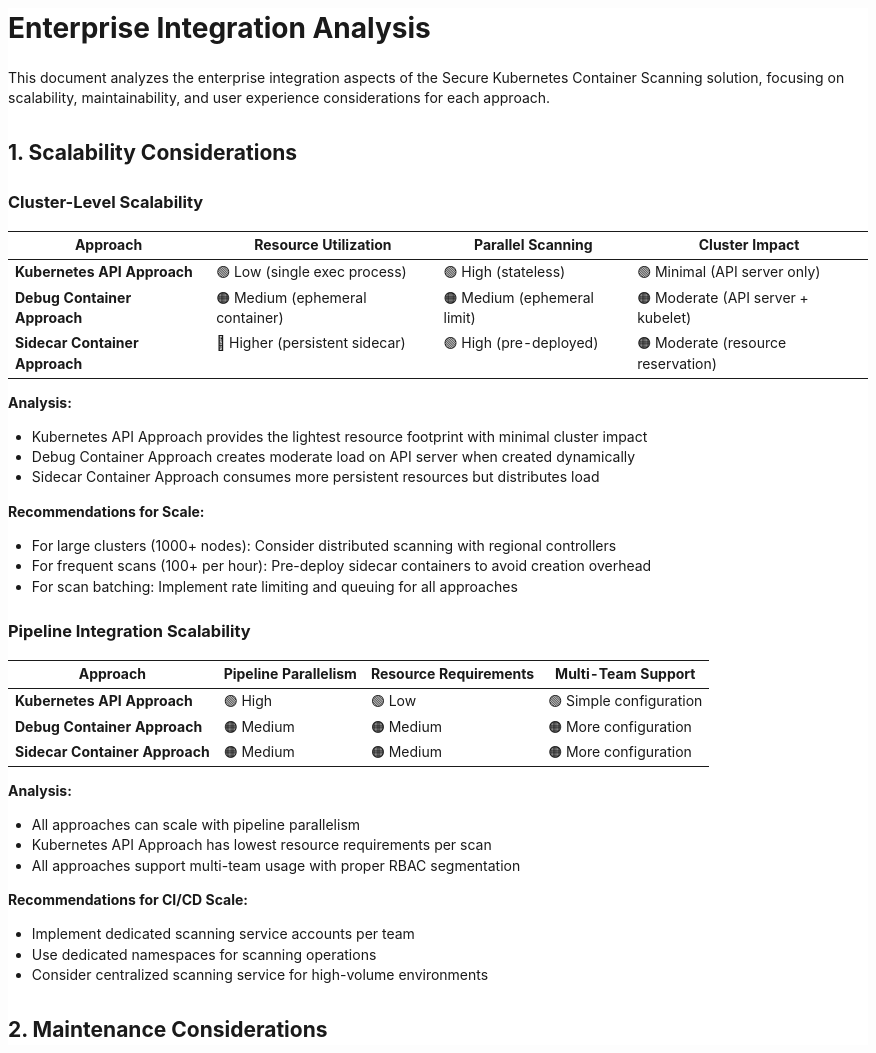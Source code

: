 # Enterprise Integration Analysis

This document analyzes the enterprise integration aspects of the Secure Kubernetes Container Scanning solution, focusing on scalability, maintainability, and user experience considerations for each approach.

## 1. Scalability Considerations

### Cluster-Level Scalability

| Approach | Resource Utilization | Parallel Scanning | Cluster Impact |
|----------|---------------------|-------------------|----------------|
| **Kubernetes API Approach** | 🟢 Low (single exec process) | 🟢 High (stateless) | 🟢 Minimal (API server only) |
| **Debug Container Approach** | 🟠 Medium (ephemeral container) | 🟠 Medium (ephemeral limit) | 🟠 Moderate (API server + kubelet) |
| **Sidecar Container Approach** | 🔴 Higher (persistent sidecar) | 🟢 High (pre-deployed) | 🟠 Moderate (resource reservation) |

**Analysis:**

- Kubernetes API Approach provides the lightest resource footprint with minimal cluster impact
- Debug Container Approach creates moderate load on API server when created dynamically
- Sidecar Container Approach consumes more persistent resources but distributes load

**Recommendations for Scale:**

- For large clusters (1000+ nodes): Consider distributed scanning with regional controllers
- For frequent scans (100+ per hour): Pre-deploy sidecar containers to avoid creation overhead
- For scan batching: Implement rate limiting and queuing for all approaches

### Pipeline Integration Scalability

| Approach | Pipeline Parallelism | Resource Requirements | Multi-Team Support |
|----------|---------------------|------------------------|-------------------|
| **Kubernetes API Approach** | 🟢 High | 🟢 Low | 🟢 Simple configuration |
| **Debug Container Approach** | 🟠 Medium | 🟠 Medium | 🟠 More configuration |
| **Sidecar Container Approach** | 🟠 Medium | 🟠 Medium | 🟠 More configuration |

**Analysis:**

- All approaches can scale with pipeline parallelism
- Kubernetes API Approach has lowest resource requirements per scan
- All approaches support multi-team usage with proper RBAC segmentation

**Recommendations for CI/CD Scale:**

- Implement dedicated scanning service accounts per team
- Use dedicated namespaces for scanning operations
- Consider centralized scanning service for high-volume environments

## 2. Maintenance Considerations
